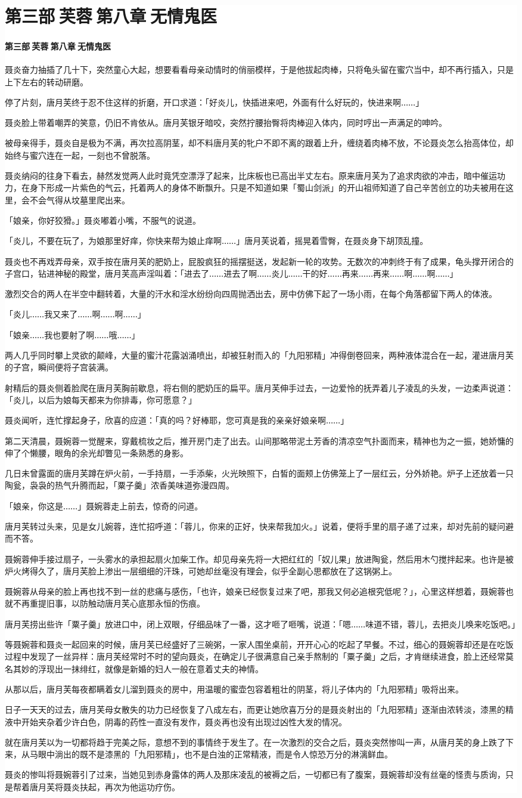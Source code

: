 # 第三部 芙蓉 第八章 无情鬼医

#### 第三部 芙蓉 第八章 无情鬼医

聂炎奋力抽插了几十下，突然童心大起，想要看看母亲动情时的俏丽模样，于是他拔起肉棒，只将龟头留在蜜穴当中，却不再行插入，只是上下左右的转动研磨。

停了片刻，唐月芙终于忍不住这样的折磨，开口求道：「好炎儿，快插进来吧，外面有什么好玩的，快进来啊……」

聂炎脸上带着嘲弄的笑意，仍旧不肯依从。唐月芙银牙暗咬，突然拧腰抬臀将肉棒迎入体内，同时哼出一声满足的呻吟。

被母亲得手，聂炎自是极为不满，再次拉高阴茎，却不料唐月芙的牝户不即不离的跟着上升，缠绕着肉棒不放，不论聂炎怎么抬高体位，却始终与蜜穴连在一起，一刻也不曾脱落。

聂炎纳闷的往身下看去，赫然发觉两人此时竟凭空漂浮了起来，比床板也已高出半丈左右。原来唐月芙为了追求肉欲的冲击，暗中催运功力，在身下形成一片紫色的气云，托着两人的身体不断飘升。只是不知道如果「蜀山剑派」的开山祖师知道了自己辛苦创立的功夫被用在这里，会不会气得从坟墓里爬出来。

「娘亲，你好狡猾。」聂炎嘟着小嘴，不服气的说道。

「炎儿，不要在玩了，为娘那里好痒，你快来帮为娘止痒啊……」唐月芙说着，摇晃着雪臀，在聂炎身下胡顶乱撞。

聂炎也不再戏弄母亲，双手按在唐月芙的肥奶上，屁股疯狂的摇摆挺送，发起新一轮的攻势。无数次的冲刺终于有了成果，龟头撑开闭合的子宫口，钻进神秘的殿堂，唐月芙高声淫叫着：「进去了……进去了啊……炎儿……干的好……再来……再来……啊……啊……」

激烈交合的两人在半空中翻转着，大量的汗水和淫水纷纷向四周抛洒出去，房中仿佛下起了一场小雨，在每个角落都留下两人的体液。

「炎儿……我又来了……啊……啊……」

「娘亲……我也要射了啊……哦……」

两人几乎同时攀上灵欲的颠峰，大量的蜜汁花露汹涌喷出，却被狂射而入的「九阳邪精」冲得倒卷回来，两种液体混合在一起，灌进唐月芙的子宫，瞬间便将子宫装满。

射精后的聂炎侧着脸爬在唐月芙胸前歇息，将右侧的肥奶压的扁平。唐月芙伸手过去，一边爱怜的抚弄着儿子凌乱的头发，一边柔声说道：「炎儿，以后为娘每天都来为你排毒，你可愿意？」

聂炎闻听，连忙撑起身子，欣喜的应道：「真的吗？好棒耶，您可真是我的亲亲好娘亲啊……」

第二天清晨，聂婉蓉一觉醒来，穿戴梳妆之后，推开房门走了出去。山间那略带泥土芳香的清凉空气扑面而来，精神也为之一振，她娇慵的伸了个懒腰，眼角的余光却瞥见一条熟悉的身影。

几日未曾露面的唐月芙蹲在炉火前，一手持扇，一手添柴，火光映照下，白皙的面颊上仿佛笼上了一层红云，分外娇艳。炉子上还放着一只陶瓮，袅袅的热气升腾而起，「粟子羹」浓香美味道弥漫四周。

「娘亲，你这是……」聂婉蓉走上前去，惊奇的问道。

唐月芙转过头来，见是女儿婉蓉，连忙招呼道：「蓉儿，你来的正好，快来帮我加火。」说着，便将手里的扇子递了过来，却对先前的疑问避而不答。

聂婉蓉伸手接过扇子，一头雾水的承担起扇火加柴工作。却见母亲先将一大把红红的「奴儿果」放进陶瓮，然后用木勺搅拌起来。也许是被炉火烤得久了，唐月芙脸上渗出一层细细的汗珠，可她却丝毫没有理会，似乎全副心思都放在了这锅粥上。

聂婉蓉从母亲的脸上再也找不到一丝的悲痛与感伤，「也许，娘亲已经恢复过来了吧，那我又何必追根究低呢？」，心里这样想着，聂婉蓉也就不再重提旧事，以防触动唐月芙心底那永恒的伤痕。

唐月芙捞出些许「粟子羹」放进口中，闭上双眼，仔细品味了一番，这才咂了咂嘴，说道：「嗯……味道不错，蓉儿，去把炎儿唤来吃饭吧。」

等聂婉蓉和聂炎一起回来的时候，唐月芙已经盛好了三碗粥，一家人围坐桌前，开开心心的吃起了早餐。不过，细心的聂婉蓉却还是在吃饭过程中发现了一丝异样：唐月芙经常时不时的望向聂炎，在确定儿子很满意自己亲手熬制的「粟子羹」之后，才肯继续进食，脸上还经常莫名其妙的浮现出一抹绯红，就像是新婚的妇人一般在意着丈夫的神情。

从那以后，唐月芙每夜都瞒着女儿溜到聂炎的房中，用温暖的蜜壶包容着粗壮的阴茎，将儿子体内的「九阳邪精」吸将出来。

日子一天天的过去，唐月芙母女散失的功力已经恢复了八成左右，而更让她欣喜万分的是聂炎射出的「九阳邪精」逐渐由浓转淡，漆黑的精液中开始夹杂着少许白色，阴毒的药性一直没有发作，聂炎再也没有出现过凶性大发的情况。

就在唐月芙以为一切都将趋于完美之际，意想不到的事情终于发生了。在一次激烈的交合之后，聂炎突然惨叫一声，从唐月芙的身上跌了下来，从马眼中淌出的既不是漆黑的「九阳邪精」，也不是白浊的正常精液，而是令人惊恐万分的淋漓鲜血。

聂炎的惨叫将聂婉蓉引了过来，当她见到赤身露体的两人及那床凌乱的被褥之后，一切都已有了腹案，聂婉蓉却没有丝毫的怪责与质询，只是帮着唐月芙将聂炎扶起，再次为他运功疗伤。

